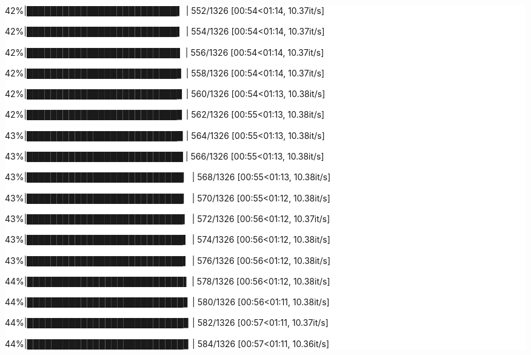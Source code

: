     
 42%|█████████████████████████▍                                   | 552/1326 [00:54<01:14, 10.37it/s]

    
 42%|█████████████████████████▍                                   | 554/1326 [00:54<01:14, 10.37it/s]

    
 42%|█████████████████████████▌                                   | 556/1326 [00:54<01:14, 10.37it/s]

    
 42%|█████████████████████████▋                                   | 558/1326 [00:54<01:14, 10.37it/s]

    
 42%|█████████████████████████▊                                   | 560/1326 [00:54<01:13, 10.38it/s]

    
 42%|█████████████████████████▊                                   | 562/1326 [00:55<01:13, 10.38it/s]

    
 43%|█████████████████████████▉                                   | 564/1326 [00:55<01:13, 10.38it/s]

    
 43%|██████████████████████████                                   | 566/1326 [00:55<01:13, 10.38it/s]

    
 43%|██████████████████████████▏                                  | 568/1326 [00:55<01:13, 10.38it/s]

    
 43%|██████████████████████████▏                                  | 570/1326 [00:55<01:12, 10.38it/s]

    
 43%|██████████████████████████▎                                  | 572/1326 [00:56<01:12, 10.37it/s]

    
 43%|██████████████████████████▍                                  | 574/1326 [00:56<01:12, 10.38it/s]

    
 43%|██████████████████████████▍                                  | 576/1326 [00:56<01:12, 10.38it/s]

    
 44%|██████████████████████████▌                                  | 578/1326 [00:56<01:12, 10.38it/s]

    
 44%|██████████████████████████▋                                  | 580/1326 [00:56<01:11, 10.38it/s]

    
 44%|██████████████████████████▊                                  | 582/1326 [00:57<01:11, 10.37it/s]

    
 44%|██████████████████████████▊                                  | 584/1326 [00:57<01:11, 10.36it/s]
